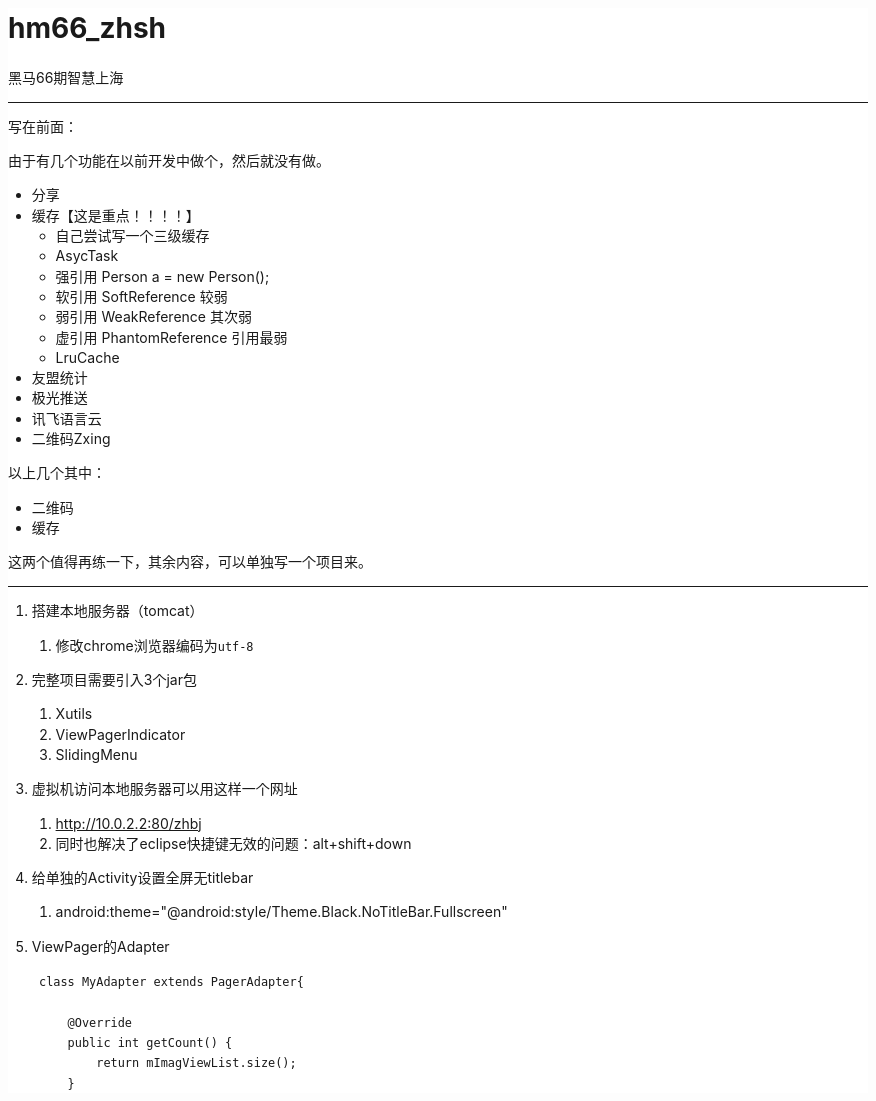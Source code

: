 # hm66_zhsh
黑马66期智慧上海

---
写在前面：

由于有几个功能在以前开发中做个，然后就没有做。

* 分享
* 缓存【这是重点！！！！】
	* 自己尝试写一个三级缓存
	* AsycTask
	* 强引用 Person a = new Person();
	- 软引用 SoftReference	  较弱
	- 弱引用 WeakReference     其次弱
	- 虚引用 PhantomReference  引用最弱
	- LruCache
* 友盟统计
* 极光推送
* 讯飞语言云
* 二维码Zxing


以上几个其中：

* 二维码
* 缓存

这两个值得再练一下，其余内容，可以单独写一个项目来。




----


1. 搭建本地服务器（tomcat）
	1. 修改chrome浏览器编码为`utf-8`

2. 完整项目需要引入3个jar包
	1. Xutils
	2. ViewPagerIndicator
	3. SlidingMenu

3. 虚拟机访问本地服务器可以用这样一个网址
	1. http://10.0.2.2:80/zhbj
	2. 同时也解决了eclipse快捷键无效的问题：alt+shift+down

4. 给单独的Activity设置全屏无titlebar
	1. android:theme="@android:style/Theme.Black.NoTitleBar.Fullscreen"


5. ViewPager的Adapter

		class MyAdapter extends PagerAdapter{
	
			@Override
			public int getCount() {
				return mImagViewList.size();
			}
	